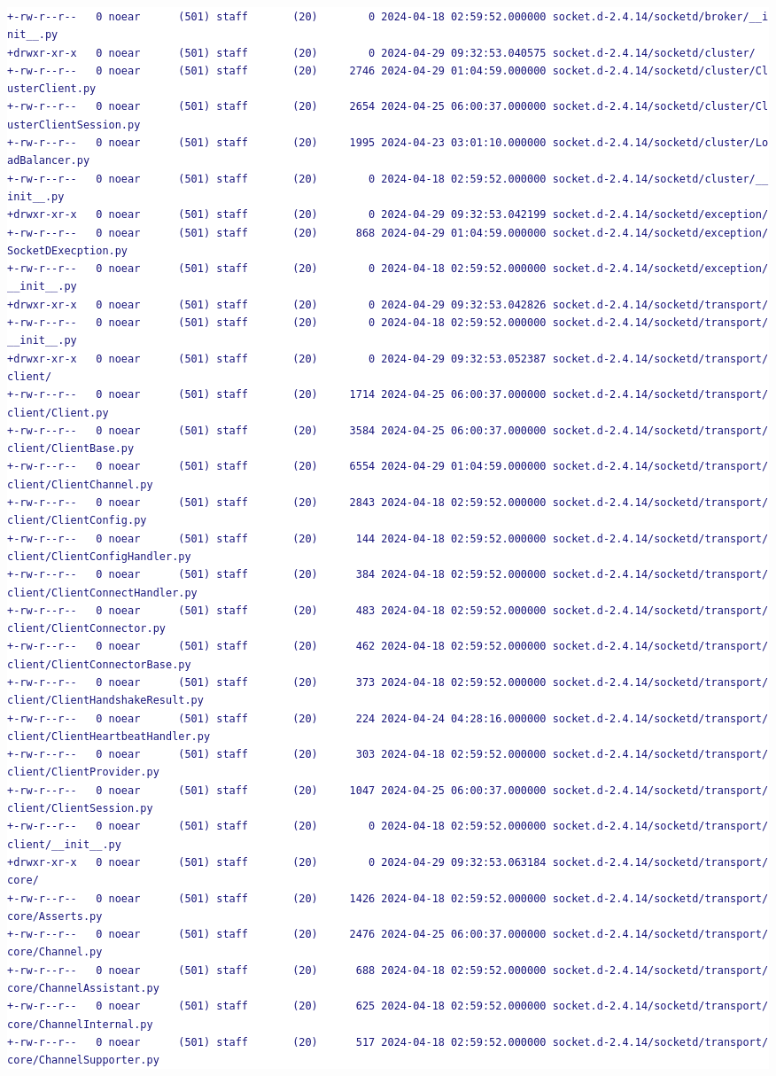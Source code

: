 ```diff
+-rw-r--r--   0 noear      (501) staff       (20)        0 2024-04-18 02:59:52.000000 socket.d-2.4.14/socketd/broker/__init__.py
+drwxr-xr-x   0 noear      (501) staff       (20)        0 2024-04-29 09:32:53.040575 socket.d-2.4.14/socketd/cluster/
+-rw-r--r--   0 noear      (501) staff       (20)     2746 2024-04-29 01:04:59.000000 socket.d-2.4.14/socketd/cluster/ClusterClient.py
+-rw-r--r--   0 noear      (501) staff       (20)     2654 2024-04-25 06:00:37.000000 socket.d-2.4.14/socketd/cluster/ClusterClientSession.py
+-rw-r--r--   0 noear      (501) staff       (20)     1995 2024-04-23 03:01:10.000000 socket.d-2.4.14/socketd/cluster/LoadBalancer.py
+-rw-r--r--   0 noear      (501) staff       (20)        0 2024-04-18 02:59:52.000000 socket.d-2.4.14/socketd/cluster/__init__.py
+drwxr-xr-x   0 noear      (501) staff       (20)        0 2024-04-29 09:32:53.042199 socket.d-2.4.14/socketd/exception/
+-rw-r--r--   0 noear      (501) staff       (20)      868 2024-04-29 01:04:59.000000 socket.d-2.4.14/socketd/exception/SocketDExecption.py
+-rw-r--r--   0 noear      (501) staff       (20)        0 2024-04-18 02:59:52.000000 socket.d-2.4.14/socketd/exception/__init__.py
+drwxr-xr-x   0 noear      (501) staff       (20)        0 2024-04-29 09:32:53.042826 socket.d-2.4.14/socketd/transport/
+-rw-r--r--   0 noear      (501) staff       (20)        0 2024-04-18 02:59:52.000000 socket.d-2.4.14/socketd/transport/__init__.py
+drwxr-xr-x   0 noear      (501) staff       (20)        0 2024-04-29 09:32:53.052387 socket.d-2.4.14/socketd/transport/client/
+-rw-r--r--   0 noear      (501) staff       (20)     1714 2024-04-25 06:00:37.000000 socket.d-2.4.14/socketd/transport/client/Client.py
+-rw-r--r--   0 noear      (501) staff       (20)     3584 2024-04-25 06:00:37.000000 socket.d-2.4.14/socketd/transport/client/ClientBase.py
+-rw-r--r--   0 noear      (501) staff       (20)     6554 2024-04-29 01:04:59.000000 socket.d-2.4.14/socketd/transport/client/ClientChannel.py
+-rw-r--r--   0 noear      (501) staff       (20)     2843 2024-04-18 02:59:52.000000 socket.d-2.4.14/socketd/transport/client/ClientConfig.py
+-rw-r--r--   0 noear      (501) staff       (20)      144 2024-04-18 02:59:52.000000 socket.d-2.4.14/socketd/transport/client/ClientConfigHandler.py
+-rw-r--r--   0 noear      (501) staff       (20)      384 2024-04-18 02:59:52.000000 socket.d-2.4.14/socketd/transport/client/ClientConnectHandler.py
+-rw-r--r--   0 noear      (501) staff       (20)      483 2024-04-18 02:59:52.000000 socket.d-2.4.14/socketd/transport/client/ClientConnector.py
+-rw-r--r--   0 noear      (501) staff       (20)      462 2024-04-18 02:59:52.000000 socket.d-2.4.14/socketd/transport/client/ClientConnectorBase.py
+-rw-r--r--   0 noear      (501) staff       (20)      373 2024-04-18 02:59:52.000000 socket.d-2.4.14/socketd/transport/client/ClientHandshakeResult.py
+-rw-r--r--   0 noear      (501) staff       (20)      224 2024-04-24 04:28:16.000000 socket.d-2.4.14/socketd/transport/client/ClientHeartbeatHandler.py
+-rw-r--r--   0 noear      (501) staff       (20)      303 2024-04-18 02:59:52.000000 socket.d-2.4.14/socketd/transport/client/ClientProvider.py
+-rw-r--r--   0 noear      (501) staff       (20)     1047 2024-04-25 06:00:37.000000 socket.d-2.4.14/socketd/transport/client/ClientSession.py
+-rw-r--r--   0 noear      (501) staff       (20)        0 2024-04-18 02:59:52.000000 socket.d-2.4.14/socketd/transport/client/__init__.py
+drwxr-xr-x   0 noear      (501) staff       (20)        0 2024-04-29 09:32:53.063184 socket.d-2.4.14/socketd/transport/core/
+-rw-r--r--   0 noear      (501) staff       (20)     1426 2024-04-18 02:59:52.000000 socket.d-2.4.14/socketd/transport/core/Asserts.py
+-rw-r--r--   0 noear      (501) staff       (20)     2476 2024-04-25 06:00:37.000000 socket.d-2.4.14/socketd/transport/core/Channel.py
+-rw-r--r--   0 noear      (501) staff       (20)      688 2024-04-18 02:59:52.000000 socket.d-2.4.14/socketd/transport/core/ChannelAssistant.py
+-rw-r--r--   0 noear      (501) staff       (20)      625 2024-04-18 02:59:52.000000 socket.d-2.4.14/socketd/transport/core/ChannelInternal.py
+-rw-r--r--   0 noear      (501) staff       (20)      517 2024-04-18 02:59:52.000000 socket.d-2.4.14/socketd/transport/core/ChannelSupporter.py
```